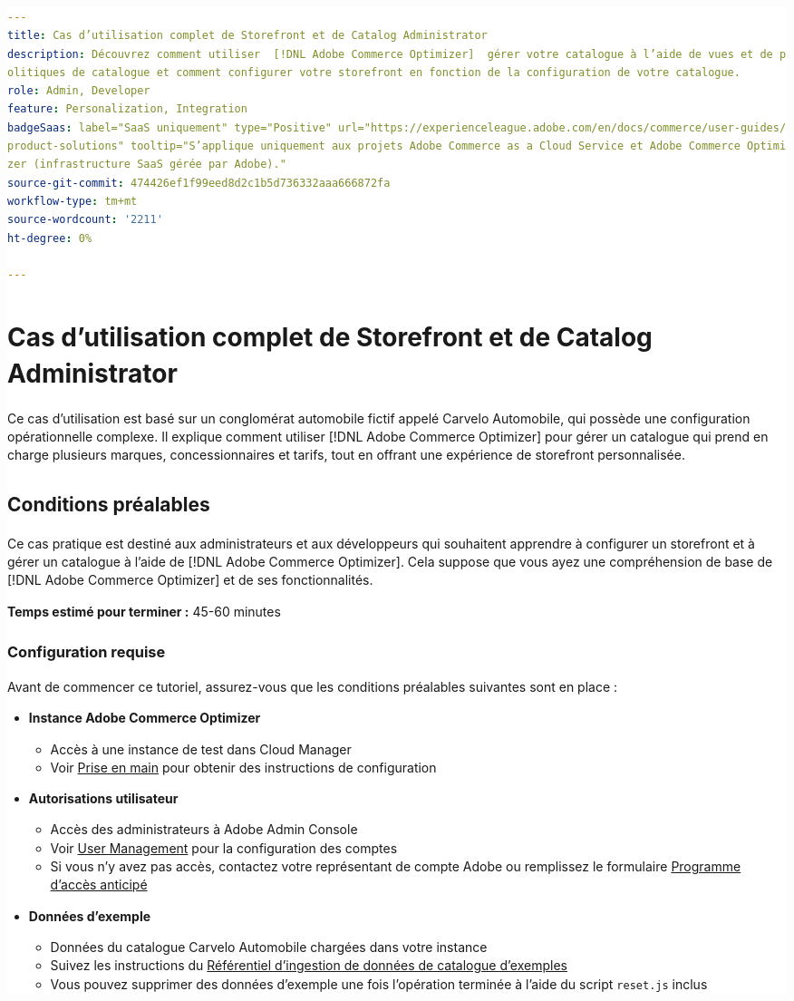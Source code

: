 ```yaml
---
title: Cas d’utilisation complet de Storefront et de Catalog Administrator
description: Découvrez comment utiliser  [!DNL Adobe Commerce Optimizer]  gérer votre catalogue à l’aide de vues et de politiques de catalogue et comment configurer votre storefront en fonction de la configuration de votre catalogue.
role: Admin, Developer
feature: Personalization, Integration
badgeSaas: label="SaaS uniquement" type="Positive" url="https://experienceleague.adobe.com/en/docs/commerce/user-guides/product-solutions" tooltip="S’applique uniquement aux projets Adobe Commerce as a Cloud Service et Adobe Commerce Optimizer (infrastructure SaaS gérée par Adobe)."
source-git-commit: 474426ef1f99eed8d2c1b5d736332aaa666872fa
workflow-type: tm+mt
source-wordcount: '2211'
ht-degree: 0%

---
```


# Cas d’utilisation complet de Storefront et de Catalog Administrator

Ce cas d’utilisation est basé sur un conglomérat automobile fictif appelé Carvelo Automobile, qui possède une configuration opérationnelle complexe. Il explique comment utiliser [!DNL Adobe Commerce Optimizer] pour gérer un catalogue qui prend en charge plusieurs marques, concessionnaires et tarifs, tout en offrant une expérience de storefront personnalisée.

## Conditions préalables

Ce cas pratique est destiné aux administrateurs et aux développeurs qui souhaitent apprendre à configurer un storefront et à gérer un catalogue à l’aide de [!DNL Adobe Commerce Optimizer]. Cela suppose que vous ayez une compréhension de base de [!DNL Adobe Commerce Optimizer] et de ses fonctionnalités.

**Temps estimé pour terminer :** 45-60 minutes

### Configuration requise

Avant de commencer ce tutoriel, assurez-vous que les conditions préalables suivantes sont en place :

- **Instance Adobe Commerce Optimizer**
   - Accès à une instance de test dans Cloud Manager
   - Voir [Prise en main](../get-started.md) pour obtenir des instructions de configuration

- **Autorisations utilisateur**
   - Accès des administrateurs à Adobe Admin Console
   - Voir [User Management](../user-management.md) pour la configuration des comptes
   - Si vous n’y avez pas accès, contactez votre représentant de compte Adobe ou remplissez le formulaire [ Programme d’accès anticipé ](https://experienceleague.adobe.com/go/aco-early-access-program)

- **Données d’exemple**
   - Données du catalogue Carvelo Automobile chargées dans votre instance
   - Suivez les instructions du [Référentiel d’ingestion de données de catalogue d’exemples](https://github.com/adobe-commerce/aco-sample-catalog-data-ingestion)
   - Vous pouvez supprimer des données d’exemple une fois l’opération terminée à l’aide du script `reset.js` inclus
